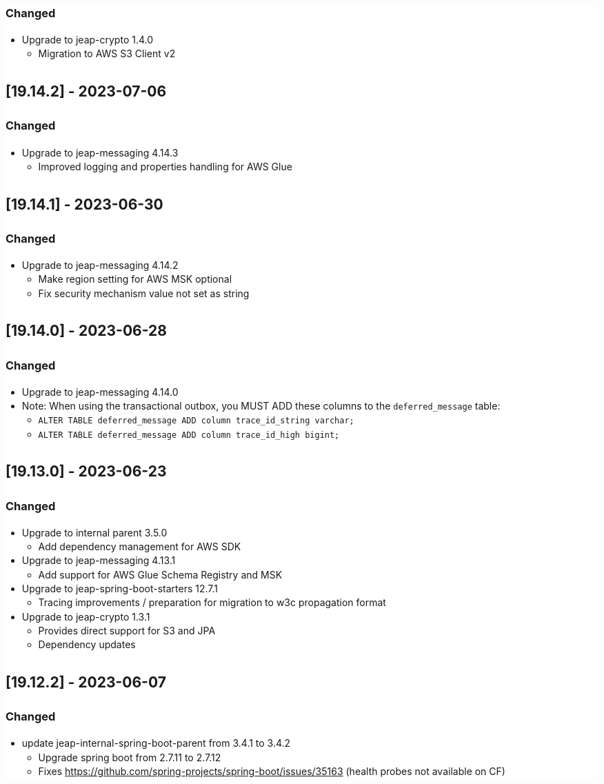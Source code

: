 ### Changed

- Upgrade to jeap-crypto 1.4.0
  - Migration to AWS S3 Client v2

## [19.14.2] - 2023-07-06

### Changed

- Upgrade to jeap-messaging 4.14.3
  - Improved logging and properties handling for AWS Glue

## [19.14.1] - 2023-06-30

### Changed

- Upgrade to jeap-messaging 4.14.2
  - Make region setting for AWS MSK optional
  - Fix security mechanism value not set as string

## [19.14.0] - 2023-06-28

### Changed

- Upgrade to jeap-messaging 4.14.0
- Note: When using the transactional outbox, you MUST ADD these columns to the `deferred_message` table:
  * ```ALTER TABLE deferred_message ADD column trace_id_string varchar;```
  * ```ALTER TABLE deferred_message ADD column trace_id_high bigint;```

## [19.13.0] - 2023-06-23

### Changed

- Upgrade to internal parent 3.5.0
  - Add dependency management for AWS SDK
- Upgrade to jeap-messaging 4.13.1
  - Add support for AWS Glue Schema Registry and MSK
- Upgrade to jeap-spring-boot-starters 12.7.1
  - Tracing improvements / preparation for migration to w3c propagation format
- Upgrade to jeap-crypto 1.3.1
  - Provides direct support for S3 and JPA
  - Dependency updates

## [19.12.2] - 2023-06-07

### Changed

- update jeap-internal-spring-boot-parent from 3.4.1 to 3.4.2
  - Upgrade spring boot from 2.7.11 to 2.7.12
  - Fixes https://github.com/spring-projects/spring-boot/issues/35163 (health probes not available on CF)
